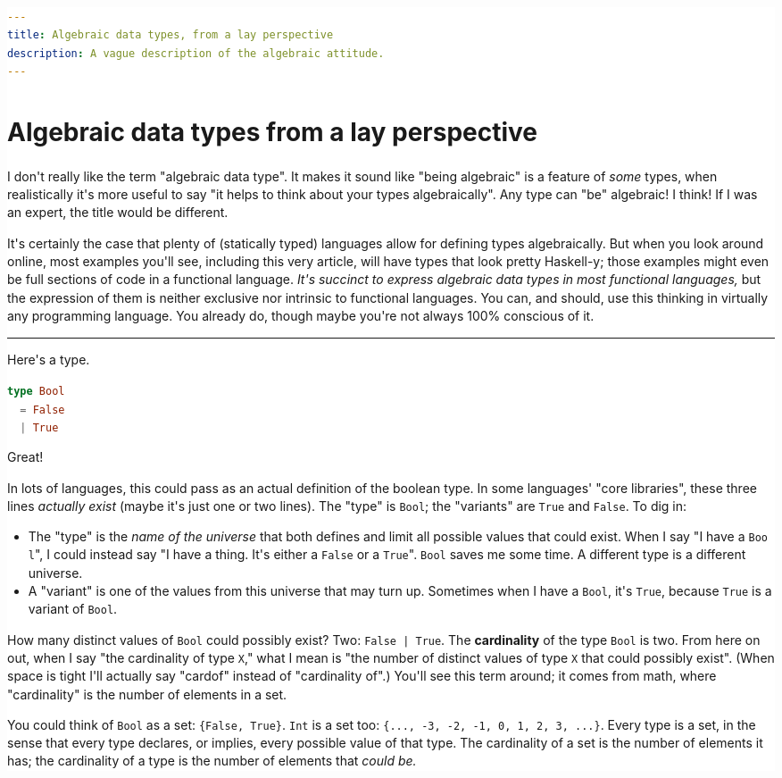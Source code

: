 ```yaml
---
title: Algebraic data types, from a lay perspective
description: A vague description of the algebraic attitude.
---
```


# Algebraic data types from a lay perspective

I don't really like the term "algebraic data type". It makes it sound like "being algebraic" is a feature of _some_ types, when realistically it's more useful to say "it helps to think about your types algebraically". Any type can "be" algebraic! I think! If I was an expert, the title would be different.

It's certainly the case that plenty of (statically typed) languages allow for defining types algebraically. But when you look around online, most examples you'll see, including this very article, will have types that look pretty Haskell-y; those examples might even be full sections of code in a functional language. _It's succinct to express algebraic data types in most functional languages,_ but the expression of them is neither exclusive nor intrinsic to functional languages. You can, and should, use this thinking in virtually any programming language. You already do, though maybe you're not always 100% conscious of it.

---

Here's a type.

```elm
type Bool
  = False
  | True
```

Great!

In lots of languages, this could pass as an actual definition of the boolean type. In some languages' "core libraries", these three lines _actually exist_ (maybe it's just one or two lines). The "type" is `Bool`; the "variants" are `True` and `False`. To dig in:

- The "type" is the _name of the universe_ that both defines and limit all possible values that could exist. When I say "I have a `Bool`", I could instead say "I have a thing. It's either a `False` or a `True`". `Bool` saves me some time. A different type is a different universe<fn symbol="1"/>.
- A "variant" is one of the values from this universe that may turn up. Sometimes when I have a `Bool`, it's `True`, because `True` is a variant of `Bool`.

How many distinct values of `Bool` could possibly exist? Two: `False | True`. The **cardinality** of the type `Bool` is two. From here on out, when I say "the cardinality of type `X`," what I mean is "the number of distinct values of type `X` that could possibly exist". (When space is tight I'll actually say "cardof" instead of "cardinality of".) You'll see this term around; it comes from math, where "cardinality" is the number of elements in a set.

You could think of `Bool` as a set: `{False, True}`. `Int` is a set too: `{..., -3, -2, -1, 0, 1, 2, 3, ...}`. Every type is a set, in the sense that every type declares, or implies, every possible value of that type. The cardinality of a set is the number of elements it has; the cardinality of a type is the number of elements that _could be._
